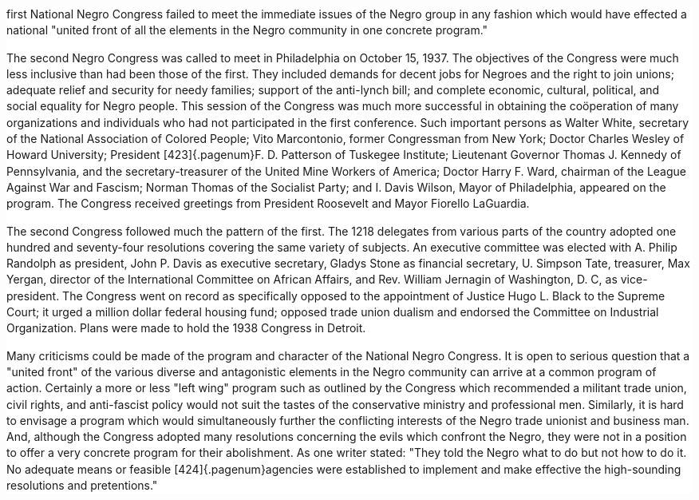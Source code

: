 first National Negro Congress failed to meet the immediate issues of the
Negro group in any fashion which would have effected a national "united
front of all the elements in the Negro community in one concrete
program."

The second Negro Congress was called to meet in Philadelphia on October
15, 1937. The objectives of the Congress were much less inclusive than
had been those of the first. They included demands for decent jobs for
Negroes and the right to join unions; adequate relief and security for
needy families; support of the anti-lynch bill; and complete economic,
cultural, political, and social equality for Negro people. This session
of the Congress was much more successful in obtaining the coöperation of
many organizations and individuals who had not participated in the first
conference. Such important persons as Walter White, secretary of the
National Association of Colored People; Vito Marcontonio, former
Congressman from New York; Doctor Charles Wesley of Howard University;
President [423]{.pagenum}F. D. Patterson of Tuskegee Institute; Lieutenant
Governor Thomas J. Kennedy of Pennsylvania, and the secretary-treasurer
of the United Mine Workers of America; Doctor Harry F. Ward, chairman of
the League Against War and Fascism; Norman Thomas of the Socialist
Party; and I. Davis Wilson, Mayor of Philadelphia, appeared on the
program. The Congress received greetings from President Roosevelt and
Mayor Fiorello LaGuardia.

The second Congress followed much the pattern of the first. The 1218
delegates from various parts of the country adopted one hundred and
seventy-four resolutions covering the same variety of subjects. An
executive committee was elected with A. Philip Randolph as president,
John P. Davis as executive secretary, Gladys Stone as financial
secretary, U. Simpson Tate, treasurer, Max Yergan, director of the
International Committee on African Affairs, and Rev. William Jernagin of
Washington, D. C, as vice-president. The Congress went on record as
specifically opposed to the appointment of Justice Hugo L. Black to the
Supreme Court; it urged a million dollar federal housing fund; opposed
trade union dualism and endorsed the Committee on Industrial
Organization. Plans were made to hold the 1938 Congress in Detroit.

Many criticisms could be made of the program and character of the
National Negro Congress. It is open to serious question that a "united
front" of the various diverse and antagonistic elements in the Negro
community can arrive at a common program of action. Certainly a more or
less "left wing" program such as outlined by the Congress which
recommended a militant trade union, civil rights, and anti-fascist
policy would not suit the tastes of the conservative ministry and
professional men. Similarly, it is hard to envisage a program which
would simultaneously further the conflicting interests of the Negro
trade unionist and business man. And, although the Congress adopted many
resolutions concerning the evils which confront the Negro, they were not
in a position to offer a very concrete program for their abolishment. As
one writer stated: "They told the Negro what to do but not how to do it.
No adequate means or feasible [424]{.pagenum}agencies were established to implement and
make effective the high-sounding resolutions and pretentions."
